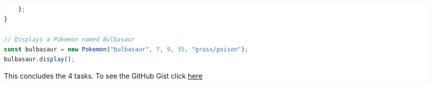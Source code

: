 ```javascript
	};
}

// Displays a Pokemon named Bulbasaur
const bulbasaur = new Pokemon("bulbasaur", 7, 9, 35, "grass/poison");
bulbasaur.display();
```

This concludes the 4 tasks. To see the GitHub Gist click [here](https://gist.github.com/rightbrainpapi/7b3ffc64d308517acf91379353128f3d)

[^footnote]: The footnote source.

